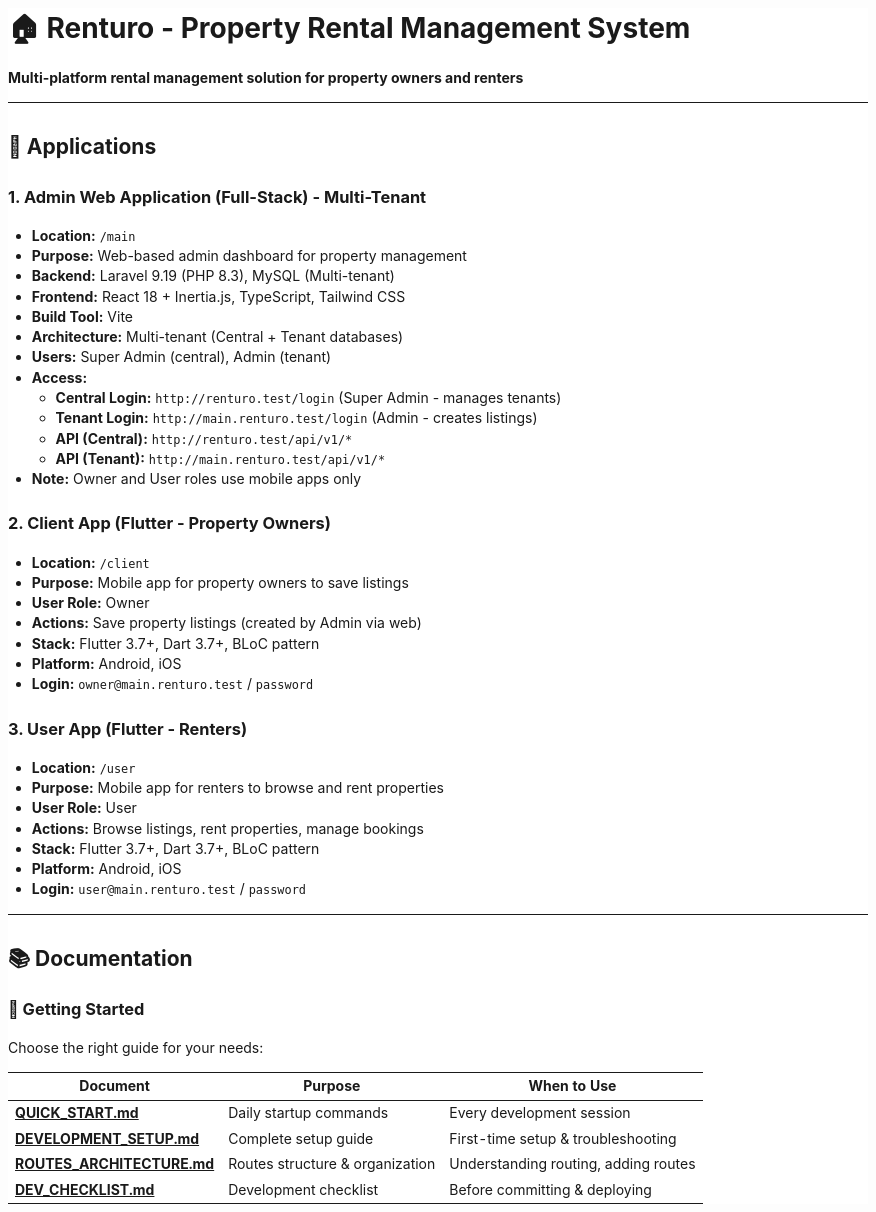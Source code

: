 # 🏠 Renturo - Property Rental Management System

**Multi-platform rental management solution for property owners and renters**

---

## 📱 Applications

### 1. Admin Web Application (Full-Stack) - Multi-Tenant
- **Location:** `/main`
- **Purpose:** Web-based admin dashboard for property management
- **Backend:** Laravel 9.19 (PHP 8.3), MySQL (Multi-tenant)
- **Frontend:** React 18 + Inertia.js, TypeScript, Tailwind CSS
- **Build Tool:** Vite
- **Architecture:** Multi-tenant (Central + Tenant databases)
- **Users:** Super Admin (central), Admin (tenant)
- **Access:** 
  - **Central Login:** `http://renturo.test/login` (Super Admin - manages tenants)
  - **Tenant Login:** `http://main.renturo.test/login` (Admin - creates listings)
  - **API (Central):** `http://renturo.test/api/v1/*`
  - **API (Tenant):** `http://main.renturo.test/api/v1/*`
- **Note:** Owner and User roles use mobile apps only

### 2. Client App (Flutter - Property Owners)
- **Location:** `/client`
- **Purpose:** Mobile app for property owners to save listings
- **User Role:** Owner
- **Actions:** Save property listings (created by Admin via web)
- **Stack:** Flutter 3.7+, Dart 3.7+, BLoC pattern
- **Platform:** Android, iOS
- **Login:** `owner@main.renturo.test` / `password`

### 3. User App (Flutter - Renters)
- **Location:** `/user`
- **Purpose:** Mobile app for renters to browse and rent properties
- **User Role:** User
- **Actions:** Browse listings, rent properties, manage bookings
- **Stack:** Flutter 3.7+, Dart 3.7+, BLoC pattern
- **Platform:** Android, iOS
- **Login:** `user@main.renturo.test` / `password`

---

## 📚 Documentation

### 🚀 Getting Started
Choose the right guide for your needs:

| Document | Purpose | When to Use |
|----------|---------|-------------|
| **[QUICK_START.md](./QUICK_START.md)** | Daily startup commands | Every development session |
| **[DEVELOPMENT_SETUP.md](./DEVELOPMENT_SETUP.md)** | Complete setup guide | First-time setup & troubleshooting |
| **[ROUTES_ARCHITECTURE.md](./ROUTES_ARCHITECTURE.md)** | Routes structure & organization | Understanding routing, adding routes |
| **[DEV_CHECKLIST.md](./DEV_CHECKLIST.md)** | Development checklist | Before committing & deploying |
